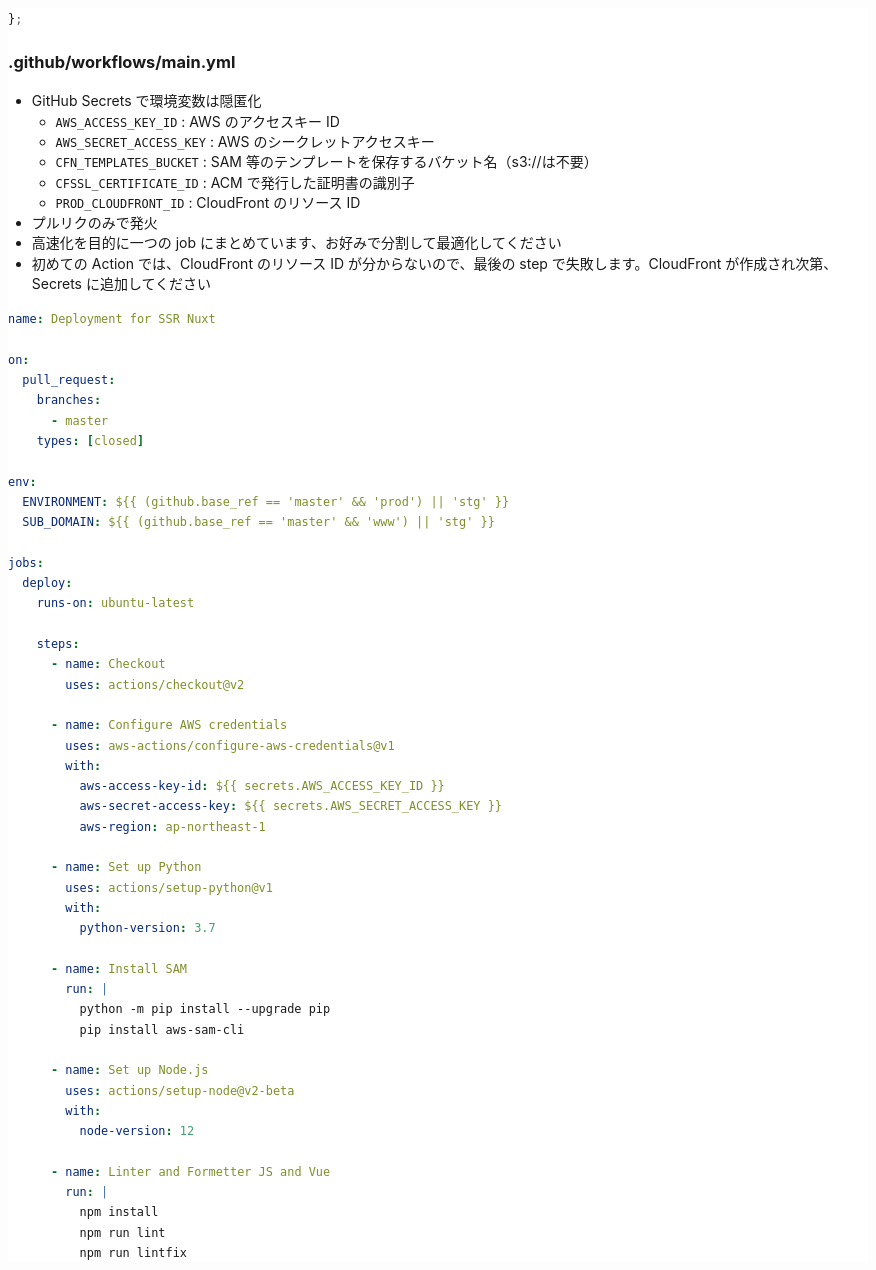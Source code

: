 ```js
};
```

### .github/workflows/main.yml

- GitHub Secrets で環境変数は隠匿化
  - `AWS_ACCESS_KEY_ID` : AWS のアクセスキー ID
  - `AWS_SECRET_ACCESS_KEY` : AWS のシークレットアクセスキー
  - `CFN_TEMPLATES_BUCKET` : SAM 等のテンプレートを保存するバケット名（s3://は不要）
  - `CFSSL_CERTIFICATE_ID` : ACM で発行した証明書の識別子
  - `PROD_CLOUDFRONT_ID` : CloudFront のリソース ID
- プルリクのみで発火
- 高速化を目的に一つの job にまとめています、お好みで分割して最適化してください
- 初めての Action では、CloudFront のリソース ID が分からないので、最後の step で失敗します。CloudFront が作成され次第、Secrets に追加してください

```yaml
name: Deployment for SSR Nuxt

on:
  pull_request:
    branches:
      - master
    types: [closed]

env:
  ENVIRONMENT: ${{ (github.base_ref == 'master' && 'prod') || 'stg' }}
  SUB_DOMAIN: ${{ (github.base_ref == 'master' && 'www') || 'stg' }}

jobs:
  deploy:
    runs-on: ubuntu-latest

    steps:
      - name: Checkout
        uses: actions/checkout@v2

      - name: Configure AWS credentials
        uses: aws-actions/configure-aws-credentials@v1
        with:
          aws-access-key-id: ${{ secrets.AWS_ACCESS_KEY_ID }}
          aws-secret-access-key: ${{ secrets.AWS_SECRET_ACCESS_KEY }}
          aws-region: ap-northeast-1

      - name: Set up Python
        uses: actions/setup-python@v1
        with:
          python-version: 3.7

      - name: Install SAM
        run: |
          python -m pip install --upgrade pip
          pip install aws-sam-cli

      - name: Set up Node.js
        uses: actions/setup-node@v2-beta
        with:
          node-version: 12

      - name: Linter and Formetter JS and Vue
        run: |
          npm install
          npm run lint
          npm run lintfix

```